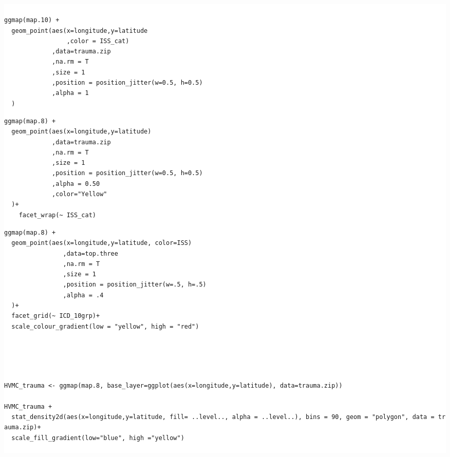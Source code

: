 ```{r}

ggmap(map.10) +
  geom_point(aes(x=longitude,y=latitude
                 ,color = ISS_cat)
             ,data=trauma.zip
             ,na.rm = T
             ,size = 1
             ,position = position_jitter(w=0.5, h=0.5)
             ,alpha = 1
  ) 

```

```{r}
ggmap(map.8) +
  geom_point(aes(x=longitude,y=latitude)
             ,data=trauma.zip
             ,na.rm = T
             ,size = 1
             ,position = position_jitter(w=0.5, h=0.5)
             ,alpha = 0.50
             ,color="Yellow"
  )+
    facet_wrap(~ ISS_cat)

```



```{r}
ggmap(map.8) +
  geom_point(aes(x=longitude,y=latitude, color=ISS)
                ,data=top.three
                ,na.rm = T
                ,size = 1
                ,position = position_jitter(w=.5, h=.5)
                ,alpha = .4
  )+
  facet_grid(~ ICD_10grp)+
  scale_colour_gradient(low = "yellow", high = "red")
  

```

```{r 2d trauma density model full cohort color map}



HVMC_trauma <- ggmap(map.8, base_layer=ggplot(aes(x=longitude,y=latitude), data=trauma.zip))

HVMC_trauma +
  stat_density2d(aes(x=longitude,y=latitude, fill= ..level.., alpha = ..level..), bins = 90, geom = "polygon", data = trauma.zip)+
  scale_fill_gradient(low="blue", high ="yellow")


```
